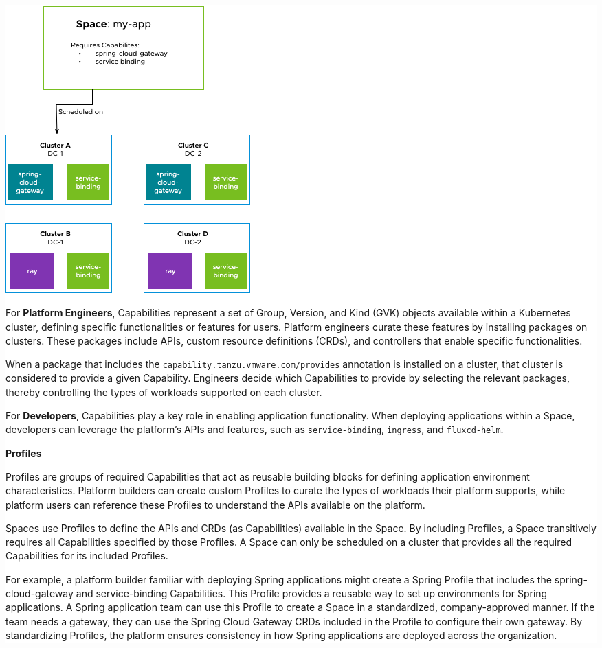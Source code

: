 ![](./img/tpsm-ag-on-vsphere/spaces-diagram.png)

For **Platform Engineers**, Capabilities represent a set of Group, Version, and Kind (GVK) objects available within a Kubernetes cluster, defining specific functionalities or features for users. Platform engineers curate these features by installing packages on clusters. These packages include APIs, custom resource definitions (CRDs), and controllers that enable specific functionalities.   

When a package that includes the `capability.tanzu.vmware.com/provides` annotation is installed on a cluster, that cluster is considered to provide a given Capability. Engineers decide which Capabilities to provide by selecting the relevant packages, thereby controlling the types of workloads supported on each cluster.

For **Developers**, Capabilities play a key role in enabling application functionality. When deploying applications within a Space, developers can leverage the platform’s APIs and features, such as `service-binding`, `ingress`, and `fluxcd-helm`. 

**Profiles**  

Profiles are groups of required Capabilities that act as reusable building blocks for defining application environment characteristics. Platform builders can create custom Profiles to curate the types of workloads their platform supports, while platform users can reference these Profiles to understand the APIs available on the platform.  

Spaces use Profiles to define the APIs and CRDs (as Capabilities) available in the Space. By including Profiles, a Space transitively requires all Capabilities specified by those Profiles. A Space can only be scheduled on a cluster that provides all the required Capabilities for its included Profiles.  

For example, a platform builder familiar with deploying Spring applications might create a Spring Profile that includes the spring-cloud-gateway and service-binding Capabilities. This Profile provides a reusable way to set up environments for Spring applications. A Spring application team can use this Profile to create a Space in a standardized, company-approved manner. If the team needs a gateway, they can use the Spring Cloud Gateway CRDs included in the Profile to configure their own gateway. By standardizing Profiles, the platform ensures consistency in how Spring applications are deployed across the organization.  
